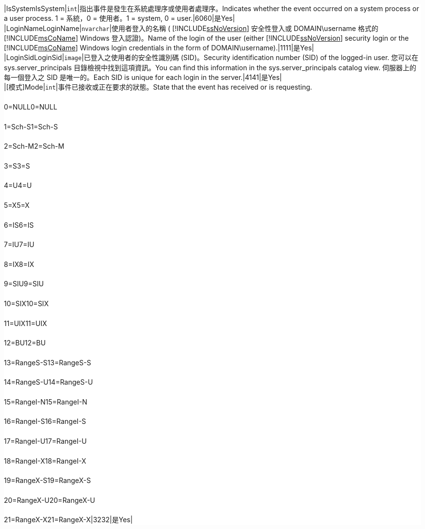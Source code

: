 |<span data-ttu-id="812a9-167">IsSystem</span><span class="sxs-lookup"><span data-stu-id="812a9-167">IsSystem</span></span>|`int`|<span data-ttu-id="812a9-168">指出事件是發生在系統處理序或使用者處理序。</span><span class="sxs-lookup"><span data-stu-id="812a9-168">Indicates whether the event occurred on a system process or a user process.</span></span> <span data-ttu-id="812a9-169">1 = 系統，0 = 使用者。</span><span class="sxs-lookup"><span data-stu-id="812a9-169">1 = system, 0 = user.</span></span>|<span data-ttu-id="812a9-170">60</span><span class="sxs-lookup"><span data-stu-id="812a9-170">60</span></span>|<span data-ttu-id="812a9-171">是</span><span class="sxs-lookup"><span data-stu-id="812a9-171">Yes</span></span>|  
|<span data-ttu-id="812a9-172">LoginName</span><span class="sxs-lookup"><span data-stu-id="812a9-172">LoginName</span></span>|`nvarchar`|<span data-ttu-id="812a9-173">使用者登入的名稱 ( [!INCLUDE[ssNoVersion](../../includes/ssnoversion-md.md)] 安全性登入或 DOMAIN\username 格式的 [!INCLUDE[msCoName](../../includes/msconame-md.md)] Windows 登入認證)。</span><span class="sxs-lookup"><span data-stu-id="812a9-173">Name of the login of the user (either [!INCLUDE[ssNoVersion](../../includes/ssnoversion-md.md)] security login or the [!INCLUDE[msCoName](../../includes/msconame-md.md)] Windows login credentials in the form of DOMAIN\username).</span></span>|<span data-ttu-id="812a9-174">11</span><span class="sxs-lookup"><span data-stu-id="812a9-174">11</span></span>|<span data-ttu-id="812a9-175">是</span><span class="sxs-lookup"><span data-stu-id="812a9-175">Yes</span></span>|  
|<span data-ttu-id="812a9-176">LoginSid</span><span class="sxs-lookup"><span data-stu-id="812a9-176">LoginSid</span></span>|`image`|<span data-ttu-id="812a9-177">已登入之使用者的安全性識別碼 (SID)。</span><span class="sxs-lookup"><span data-stu-id="812a9-177">Security identification number (SID) of the logged-in user.</span></span> <span data-ttu-id="812a9-178">您可以在 sys.server_principals 目錄檢視中找到這項資訊。</span><span class="sxs-lookup"><span data-stu-id="812a9-178">You can find this information in the sys.server_principals catalog view.</span></span> <span data-ttu-id="812a9-179">伺服器上的每一個登入之 SID 是唯一的。</span><span class="sxs-lookup"><span data-stu-id="812a9-179">Each SID is unique for each login in the server.</span></span>|<span data-ttu-id="812a9-180">41</span><span class="sxs-lookup"><span data-stu-id="812a9-180">41</span></span>|<span data-ttu-id="812a9-181">是</span><span class="sxs-lookup"><span data-stu-id="812a9-181">Yes</span></span>|  
|<span data-ttu-id="812a9-182">[模式]</span><span class="sxs-lookup"><span data-stu-id="812a9-182">Mode</span></span>|`int`|<span data-ttu-id="812a9-183">事件已接收或正在要求的狀態。</span><span class="sxs-lookup"><span data-stu-id="812a9-183">State that the event has received or is requesting.</span></span><br /><br /> <span data-ttu-id="812a9-184">0=NULL</span><span class="sxs-lookup"><span data-stu-id="812a9-184">0=NULL</span></span><br /><br /> <span data-ttu-id="812a9-185">1=Sch-S</span><span class="sxs-lookup"><span data-stu-id="812a9-185">1=Sch-S</span></span><br /><br /> <span data-ttu-id="812a9-186">2=Sch-M</span><span class="sxs-lookup"><span data-stu-id="812a9-186">2=Sch-M</span></span><br /><br /> <span data-ttu-id="812a9-187">3=S</span><span class="sxs-lookup"><span data-stu-id="812a9-187">3=S</span></span><br /><br /> <span data-ttu-id="812a9-188">4=U</span><span class="sxs-lookup"><span data-stu-id="812a9-188">4=U</span></span><br /><br /> <span data-ttu-id="812a9-189">5=X</span><span class="sxs-lookup"><span data-stu-id="812a9-189">5=X</span></span><br /><br /> <span data-ttu-id="812a9-190">6=IS</span><span class="sxs-lookup"><span data-stu-id="812a9-190">6=IS</span></span><br /><br /> <span data-ttu-id="812a9-191">7=IU</span><span class="sxs-lookup"><span data-stu-id="812a9-191">7=IU</span></span><br /><br /> <span data-ttu-id="812a9-192">8=IX</span><span class="sxs-lookup"><span data-stu-id="812a9-192">8=IX</span></span><br /><br /> <span data-ttu-id="812a9-193">9=SIU</span><span class="sxs-lookup"><span data-stu-id="812a9-193">9=SIU</span></span><br /><br /> <span data-ttu-id="812a9-194">10=SIX</span><span class="sxs-lookup"><span data-stu-id="812a9-194">10=SIX</span></span><br /><br /> <span data-ttu-id="812a9-195">11=UIX</span><span class="sxs-lookup"><span data-stu-id="812a9-195">11=UIX</span></span><br /><br /> <span data-ttu-id="812a9-196">12=BU</span><span class="sxs-lookup"><span data-stu-id="812a9-196">12=BU</span></span><br /><br /> <span data-ttu-id="812a9-197">13=RangeS-S</span><span class="sxs-lookup"><span data-stu-id="812a9-197">13=RangeS-S</span></span><br /><br /> <span data-ttu-id="812a9-198">14=RangeS-U</span><span class="sxs-lookup"><span data-stu-id="812a9-198">14=RangeS-U</span></span><br /><br /> <span data-ttu-id="812a9-199">15=RangeI-N</span><span class="sxs-lookup"><span data-stu-id="812a9-199">15=RangeI-N</span></span><br /><br /> <span data-ttu-id="812a9-200">16=RangeI-S</span><span class="sxs-lookup"><span data-stu-id="812a9-200">16=RangeI-S</span></span><br /><br /> <span data-ttu-id="812a9-201">17=RangeI-U</span><span class="sxs-lookup"><span data-stu-id="812a9-201">17=RangeI-U</span></span><br /><br /> <span data-ttu-id="812a9-202">18=RangeI-X</span><span class="sxs-lookup"><span data-stu-id="812a9-202">18=RangeI-X</span></span><br /><br /> <span data-ttu-id="812a9-203">19=RangeX-S</span><span class="sxs-lookup"><span data-stu-id="812a9-203">19=RangeX-S</span></span><br /><br /> <span data-ttu-id="812a9-204">20=RangeX-U</span><span class="sxs-lookup"><span data-stu-id="812a9-204">20=RangeX-U</span></span><br /><br /> <span data-ttu-id="812a9-205">21=RangeX-X</span><span class="sxs-lookup"><span data-stu-id="812a9-205">21=RangeX-X</span></span>|<span data-ttu-id="812a9-206">32</span><span class="sxs-lookup"><span data-stu-id="812a9-206">32</span></span>|<span data-ttu-id="812a9-207">是</span><span class="sxs-lookup"><span data-stu-id="812a9-207">Yes</span></span>|  